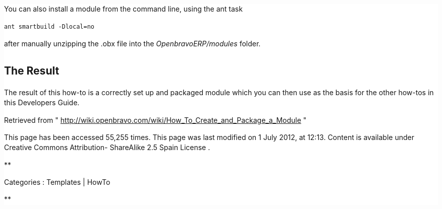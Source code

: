 You can also install a module from the command line, using the ant task

    
    
    ant smartbuild -Dlocal=no
    

after manually unzipping the .obx file into the _OpenbravoERP/modules_ folder.

##  The Result

The result of this how-to is a correctly set up and packaged module which you
can then use as the basis for the other how-tos in this Developers Guide.

Retrieved from "
http://wiki.openbravo.com/wiki/How_To_Create_and_Package_a_Module  "

This page has been accessed 55,255 times. This page was last modified on 1
July 2012, at 12:13. Content is available under  Creative Commons Attribution-
ShareAlike 2.5 Spain License  .

  
**

Categories  :  Templates  |  HowTo

**

